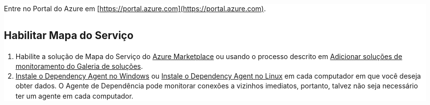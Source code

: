 Entre no Portal do Azure em [https://portal.azure.com](https://portal.azure.com).

## <a name="enable-service-map"></a>Habilitar Mapa do Serviço

1. Habilite a solução de Mapa do Serviço do [Azure Marketplace](https://azuremarketplace.microsoft.com/marketplace/apps/Microsoft.ServiceMapOMS?tab=Overview) ou usando o processo descrito em [Adicionar soluções de monitoramento do Galeria de soluções](solutions.md).
1. [Instale o Dependency Agent no Windows](vminsights-enable-hybrid-cloud.md#install-the-dependency-agent-on-windows) ou [Instale o Dependency Agent no Linux](vminsights-enable-hybrid-cloud.md#install-the-dependency-agent-on-linux) em cada computador em que você deseja obter dados. O Agente de Dependência pode monitorar conexões a vizinhos imediatos, portanto, talvez não seja necessário ter um agente em cada computador.
